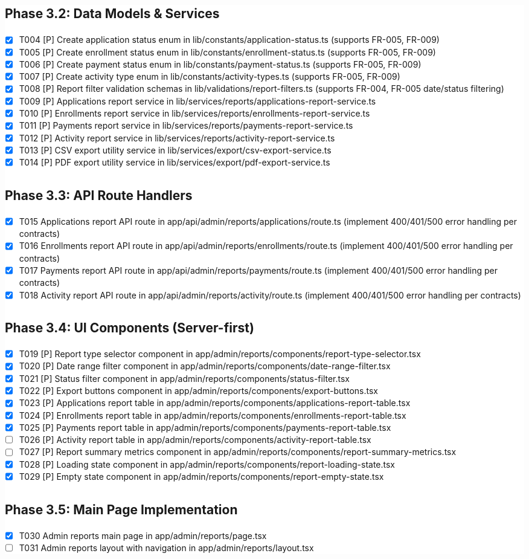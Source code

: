 ## Phase 3.2: Data Models & Services
- [X] T004 [P] Create application status enum in lib/constants/application-status.ts (supports FR-005, FR-009)
- [X] T005 [P] Create enrollment status enum in lib/constants/enrollment-status.ts (supports FR-005, FR-009)
- [X] T006 [P] Create payment status enum in lib/constants/payment-status.ts (supports FR-005, FR-009)
- [X] T007 [P] Create activity type enum in lib/constants/activity-types.ts (supports FR-005, FR-009)
- [X] T008 [P] Report filter validation schemas in lib/validations/report-filters.ts (supports FR-004, FR-005 date/status filtering)
- [X] T009 [P] Applications report service in lib/services/reports/applications-report-service.ts
- [X] T010 [P] Enrollments report service in lib/services/reports/enrollments-report-service.ts
- [X] T011 [P] Payments report service in lib/services/reports/payments-report-service.ts
- [X] T012 [P] Activity report service in lib/services/reports/activity-report-service.ts
- [X] T013 [P] CSV export utility service in lib/services/export/csv-export-service.ts
- [X] T014 [P] PDF export utility service in lib/services/export/pdf-export-service.ts

## Phase 3.3: API Route Handlers
- [X] T015 Applications report API route in app/api/admin/reports/applications/route.ts (implement 400/401/500 error handling per contracts)
- [X] T016 Enrollments report API route in app/api/admin/reports/enrollments/route.ts (implement 400/401/500 error handling per contracts)
- [X] T017 Payments report API route in app/api/admin/reports/payments/route.ts (implement 400/401/500 error handling per contracts)
- [X] T018 Activity report API route in app/api/admin/reports/activity/route.ts (implement 400/401/500 error handling per contracts)

## Phase 3.4: UI Components (Server-first)
- [X] T019 [P] Report type selector component in app/admin/reports/components/report-type-selector.tsx
- [X] T020 [P] Date range filter component in app/admin/reports/components/date-range-filter.tsx
- [X] T021 [P] Status filter component in app/admin/reports/components/status-filter.tsx
- [X] T022 [P] Export buttons component in app/admin/reports/components/export-buttons.tsx
- [X] T023 [P] Applications report table in app/admin/reports/components/applications-report-table.tsx
- [X] T024 [P] Enrollments report table in app/admin/reports/components/enrollments-report-table.tsx
- [X] T025 [P] Payments report table in app/admin/reports/components/payments-report-table.tsx
- [ ] T026 [P] Activity report table in app/admin/reports/components/activity-report-table.tsx
- [ ] T027 [P] Report summary metrics component in app/admin/reports/components/report-summary-metrics.tsx
- [X] T028 [P] Loading state component in app/admin/reports/components/report-loading-state.tsx
- [X] T029 [P] Empty state component in app/admin/reports/components/report-empty-state.tsx

## Phase 3.5: Main Page Implementation
- [X] T030 Admin reports main page in app/admin/reports/page.tsx
- [ ] T031 Admin reports layout with navigation in app/admin/reports/layout.tsx
